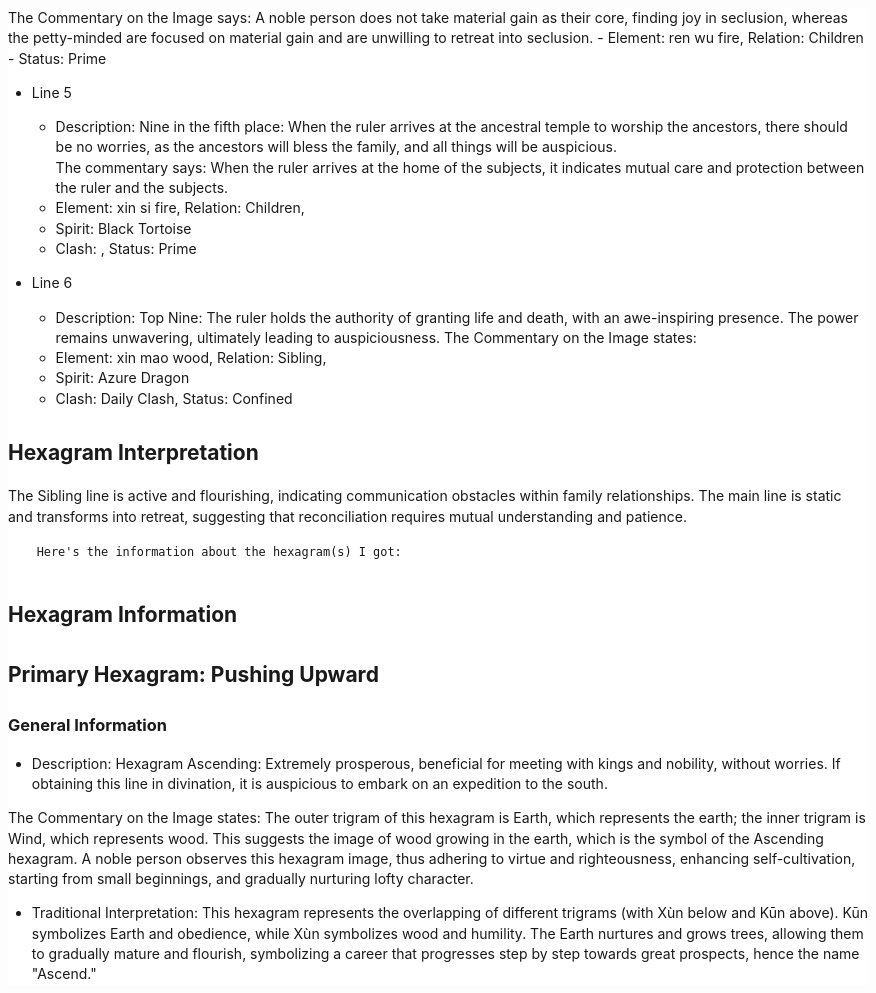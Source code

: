 The Commentary on the Image says: A noble person does not take material gain as their core, finding joy in seclusion, whereas the petty-minded are focused on material gain and are unwilling to retreat into seclusion.
        - Element: ren wu fire, Relation: Children
        - Status: Prime

- Line 5
    - Description: Nine in the fifth place: When the ruler arrives at the ancestral temple to worship the ancestors, there should be no worries, as the ancestors will bless the family, and all things will be auspicious.  		
The commentary says: When the ruler arrives at the home of the subjects, it indicates mutual care and protection between the ruler and the subjects.
    - Element: xin si fire, Relation: Children, 
    - Spirit: Black Tortoise
    - Clash: , Status: Prime

- Line 6
    - Description: Top Nine: The ruler holds the authority of granting life and death, with an awe-inspiring presence. The power remains unwavering, ultimately leading to auspiciousness. The Commentary on the Image states:
    - Element: xin mao wood, Relation: Sibling, 
    - Spirit: Azure Dragon
    - Clash: Daily Clash, Status: Confined

## Hexagram Interpretation
  
The Sibling line is active and flourishing, indicating communication obstacles within family relationships. The main line is static and transforms into retreat, suggesting that reconciliation requires mutual understanding and patience.  

        Here's the information about the hexagram(s) I got:
        



# 

## Hexagram Information

## Primary Hexagram: Pushing Upward

### General Information

- Description: Hexagram Ascending: Extremely prosperous, beneficial for meeting with kings and nobility, without worries. If obtaining this line in divination, it is auspicious to embark on an expedition to the south.		
		
The Commentary on the Image states: The outer trigram of this hexagram is Earth, which represents the earth; the inner trigram is Wind, which represents wood. This suggests the image of wood growing in the earth, which is the symbol of the Ascending hexagram. A noble person observes this hexagram image, thus adhering to virtue and righteousness, enhancing self-cultivation, starting from small beginnings, and gradually nurturing lofty character.
- Traditional Interpretation: This hexagram represents the overlapping of different trigrams (with Xùn below and Kūn above). Kūn symbolizes Earth and obedience, while Xùn symbolizes wood and humility. The Earth nurtures and grows trees, allowing them to gradually mature and flourish, symbolizing a career that progresses step by step towards great prospects, hence the name "Ascend."		
		